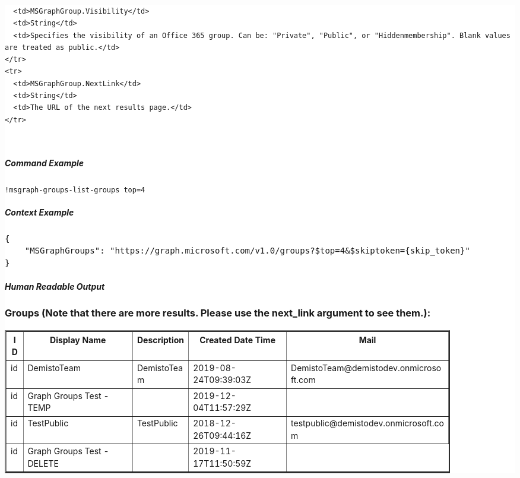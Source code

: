      <td>MSGraphGroup.Visibility</td>
      <td>String</td>
      <td>Specifies the visibility of an Office 365 group. Can be: "Private", "Public", or "Hiddenmembership". Blank values are treated as public.</td>
    </tr>
    <tr>
      <td>MSGraphGroup.NextLink</td>
      <td>String</td>
      <td>The URL of the next results page.</td>
    </tr>
  </tbody>
</table>

<p>&nbsp;</p>
<h5>Command Example</h5>
<p>
  <code>!msgraph-groups-list-groups top=4</code>
</p>
<h5>Context Example</h5>
<pre>
{
    "MSGraphGroups": "https://graph.microsoft.com/v1.0/groups?$top=4&$skiptoken={skip_token}"
}
</pre>
<h5>Human Readable Output</h5>
<p>
<h3>Groups (Note that there are more results. Please use the next_link argument to see them.):</h3>
<table style="width:750px" border="2" cellpadding="6">
  <thead>
    <tr>
      <th><strong>ID</strong></th>
      <th><strong>Display Name</strong></th>
      <th><strong>Description</strong></th>
      <th><strong>Created Date Time</strong></th>
      <th><strong>Mail</strong></th>
    </tr>
  </thead>
  <tbody>
    <tr>
      <td> id </td>
      <td> DemistoTeam </td>
      <td> DemistoTeam </td>
      <td> 2019-08-24T09:39:03Z </td>
      <td> DemistoTeam@demistodev.onmicrosoft.com </td>
    </tr>
    <tr>
      <td> id </td>
      <td> Graph Groups Test - TEMP </td>
      <td>  </td>
      <td> 2019-12-04T11:57:29Z </td>
      <td>  </td>
    </tr>
    <tr>
      <td> id </td>
      <td> TestPublic </td>
      <td> TestPublic </td>
      <td> 2018-12-26T09:44:16Z </td>
      <td> testpublic@demistodev.onmicrosoft.com </td>
    </tr>
    <tr>
      <td> id </td>
      <td> Graph Groups Test - DELETE </td>
      <td>  </td>
      <td> 2019-11-17T11:50:59Z </td>